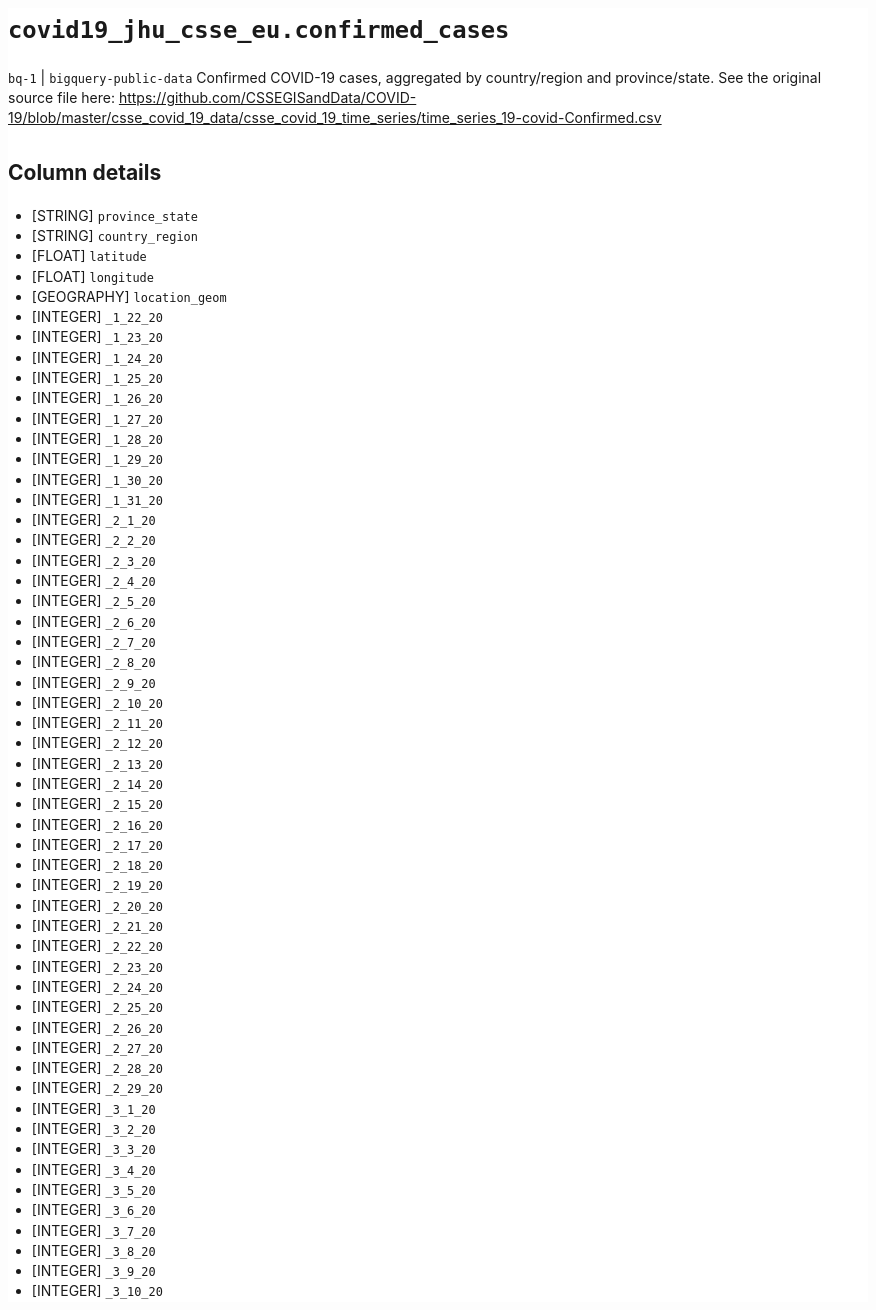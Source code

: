 # `covid19_jhu_csse_eu.confirmed_cases`
`bq-1` | `bigquery-public-data`
Confirmed COVID-19 cases, aggregated by country/region and province/state. See the original source file here: https://github.com/CSSEGISandData/COVID-19/blob/master/csse_covid_19_data/csse_covid_19_time_series/time_series_19-covid-Confirmed.csv

## Column details
* [STRING]    `province_state`
* [STRING]    `country_region`
* [FLOAT]     `latitude`
* [FLOAT]     `longitude`
* [GEOGRAPHY] `location_geom`
* [INTEGER]   `_1_22_20`
* [INTEGER]   `_1_23_20`
* [INTEGER]   `_1_24_20`
* [INTEGER]   `_1_25_20`
* [INTEGER]   `_1_26_20`
* [INTEGER]   `_1_27_20`
* [INTEGER]   `_1_28_20`
* [INTEGER]   `_1_29_20`
* [INTEGER]   `_1_30_20`
* [INTEGER]   `_1_31_20`
* [INTEGER]   `_2_1_20`
* [INTEGER]   `_2_2_20`
* [INTEGER]   `_2_3_20`
* [INTEGER]   `_2_4_20`
* [INTEGER]   `_2_5_20`
* [INTEGER]   `_2_6_20`
* [INTEGER]   `_2_7_20`
* [INTEGER]   `_2_8_20`
* [INTEGER]   `_2_9_20`
* [INTEGER]   `_2_10_20`
* [INTEGER]   `_2_11_20`
* [INTEGER]   `_2_12_20`
* [INTEGER]   `_2_13_20`
* [INTEGER]   `_2_14_20`
* [INTEGER]   `_2_15_20`
* [INTEGER]   `_2_16_20`
* [INTEGER]   `_2_17_20`
* [INTEGER]   `_2_18_20`
* [INTEGER]   `_2_19_20`
* [INTEGER]   `_2_20_20`
* [INTEGER]   `_2_21_20`
* [INTEGER]   `_2_22_20`
* [INTEGER]   `_2_23_20`
* [INTEGER]   `_2_24_20`
* [INTEGER]   `_2_25_20`
* [INTEGER]   `_2_26_20`
* [INTEGER]   `_2_27_20`
* [INTEGER]   `_2_28_20`
* [INTEGER]   `_2_29_20`
* [INTEGER]   `_3_1_20`
* [INTEGER]   `_3_2_20`
* [INTEGER]   `_3_3_20`
* [INTEGER]   `_3_4_20`
* [INTEGER]   `_3_5_20`
* [INTEGER]   `_3_6_20`
* [INTEGER]   `_3_7_20`
* [INTEGER]   `_3_8_20`
* [INTEGER]   `_3_9_20`
* [INTEGER]   `_3_10_20`